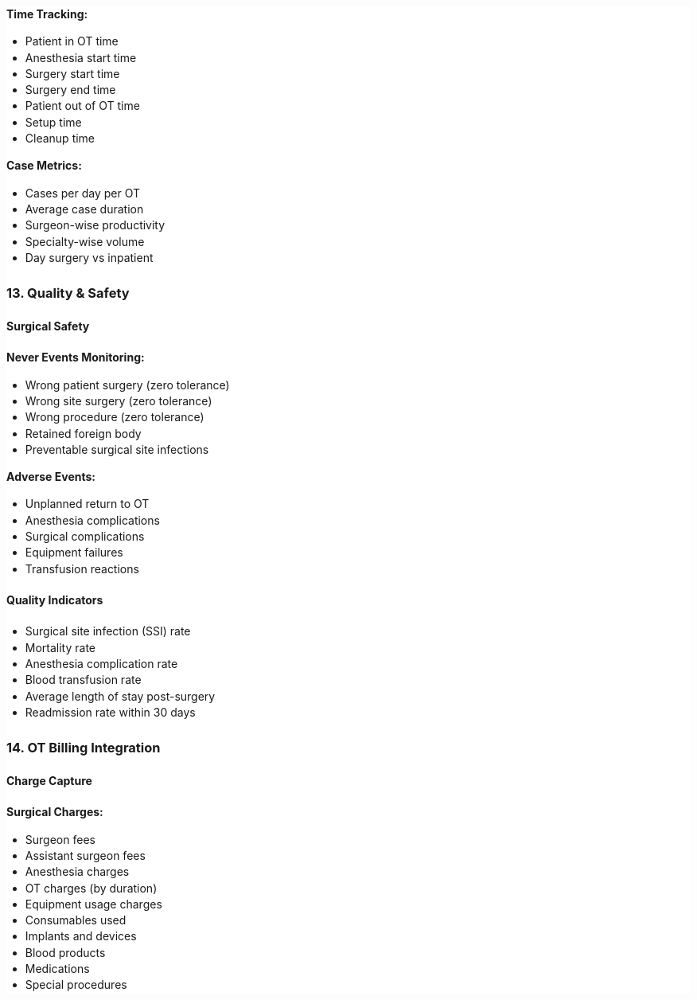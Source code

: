 **Time Tracking:**
- Patient in OT time
- Anesthesia start time
- Surgery start time
- Surgery end time
- Patient out of OT time
- Setup time
- Cleanup time

**Case Metrics:**
- Cases per day per OT
- Average case duration
- Surgeon-wise productivity
- Specialty-wise volume
- Day surgery vs inpatient

### 13. Quality & Safety

#### Surgical Safety
**Never Events Monitoring:**
- Wrong patient surgery (zero tolerance)
- Wrong site surgery (zero tolerance)
- Wrong procedure (zero tolerance)
- Retained foreign body
- Preventable surgical site infections

**Adverse Events:**
- Unplanned return to OT
- Anesthesia complications
- Surgical complications
- Equipment failures
- Transfusion reactions

#### Quality Indicators
- Surgical site infection (SSI) rate
- Mortality rate
- Anesthesia complication rate
- Blood transfusion rate
- Average length of stay post-surgery
- Readmission rate within 30 days

### 14. OT Billing Integration

#### Charge Capture
**Surgical Charges:**
- Surgeon fees
- Assistant surgeon fees
- Anesthesia charges
- OT charges (by duration)
- Equipment usage charges
- Consumables used
- Implants and devices
- Blood products
- Medications
- Special procedures
